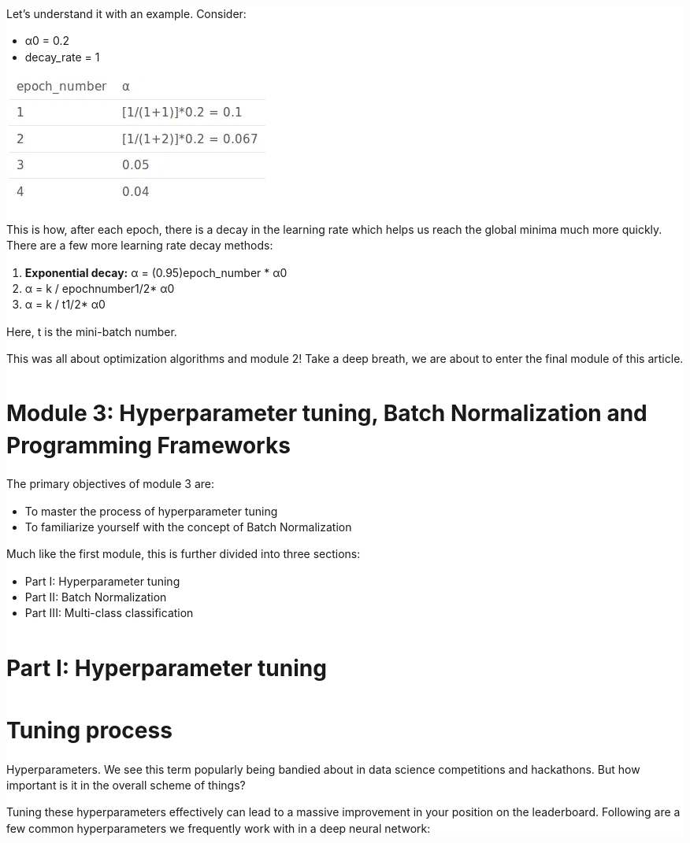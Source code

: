 Let’s understand it with an example. Consider:

*   α0 = 0.2
*   decay_rate = 1

![](img/8fb690510b2ff7d7ea86b8cf83675980.png)

This is how, after each epoch, there is a decay in the learning rate which helps us reach the global minima much more quickly. There are a few more learning rate decay methods:

1.  **Exponential decay:** α = (0.95)epoch_number * α0
2.  α = k / epochnumber1/2* α0
3.  α = k / t1/2* α0

Here, t is the mini-batch number.

This was all about optimization algorithms and module 2! Take a deep breath, we are about to enter the final module of this article.

# Module 3: Hyperparameter tuning, Batch Normalization and Programming Frameworks

The primary objectives of module 3 are:

*   To master the process of hyperparameter tuning
*   To familiarize yourself with the concept of Batch Normalization

Much like the first module, this is further divided into three sections:

*   Part I: Hyperparameter tuning
*   Part II: Batch Normalization
*   Part III: Multi-class classification

# Part I: Hyperparameter tuning

# Tuning process

Hyperparameters. We see this term popularly being bandied about in data science competitions and hackathons. But how important is it in the overall scheme of things?

Tuning these hyperparameters effectively can lead to a massive improvement in your position on the leaderboard. Following are a few common hyperparameters we frequently work with in a deep neural network:

